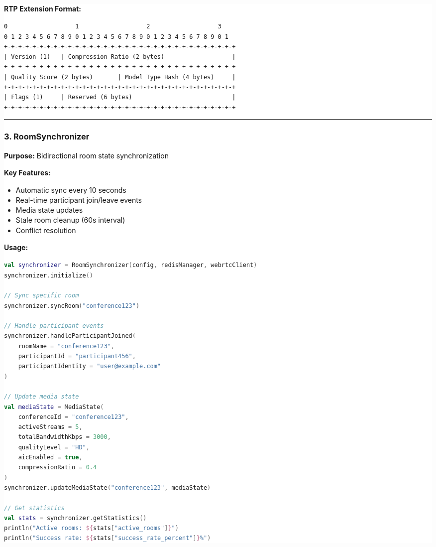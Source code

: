 **RTP Extension Format:**
```
0                   1                   2                   3
0 1 2 3 4 5 6 7 8 9 0 1 2 3 4 5 6 7 8 9 0 1 2 3 4 5 6 7 8 9 0 1
+-+-+-+-+-+-+-+-+-+-+-+-+-+-+-+-+-+-+-+-+-+-+-+-+-+-+-+-+-+-+-+-+
| Version (1)   | Compression Ratio (2 bytes)                   |
+-+-+-+-+-+-+-+-+-+-+-+-+-+-+-+-+-+-+-+-+-+-+-+-+-+-+-+-+-+-+-+-+
| Quality Score (2 bytes)       | Model Type Hash (4 bytes)     |
+-+-+-+-+-+-+-+-+-+-+-+-+-+-+-+-+-+-+-+-+-+-+-+-+-+-+-+-+-+-+-+-+
| Flags (1)     | Reserved (6 bytes)                            |
+-+-+-+-+-+-+-+-+-+-+-+-+-+-+-+-+-+-+-+-+-+-+-+-+-+-+-+-+-+-+-+-+
```

---

### 3. RoomSynchronizer

**Purpose:** Bidirectional room state synchronization

**Key Features:**
- Automatic sync every 10 seconds
- Real-time participant join/leave events
- Media state updates
- Stale room cleanup (60s interval)
- Conflict resolution

**Usage:**
```kotlin
val synchronizer = RoomSynchronizer(config, redisManager, webrtcClient)
synchronizer.initialize()

// Sync specific room
synchronizer.syncRoom("conference123")

// Handle participant events
synchronizer.handleParticipantJoined(
    roomName = "conference123",
    participantId = "participant456",
    participantIdentity = "user@example.com"
)

// Update media state
val mediaState = MediaState(
    conferenceId = "conference123",
    activeStreams = 5,
    totalBandwidthKbps = 3000,
    qualityLevel = "HD",
    aicEnabled = true,
    compressionRatio = 0.4
)
synchronizer.updateMediaState("conference123", mediaState)

// Get statistics
val stats = synchronizer.getStatistics()
println("Active rooms: ${stats["active_rooms"]}")
println("Success rate: ${stats["success_rate_percent"]}%")
```
